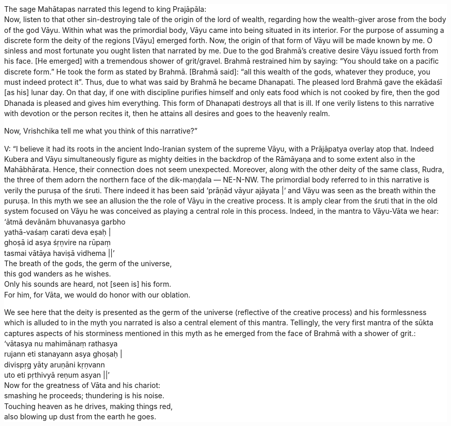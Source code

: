 The sage Mahātapas narrated this legend to king Prajāpāla:  
Now, listen to that other sin-destroying tale of the origin of the lord
of wealth, regarding how the wealth-giver arose from the body of the god
Vāyu. Within what was the primordial body, Vāyu came into being situated
in its interior. For the purpose of assuming a discrete form the deity
of the regions \[Vāyu\] emerged forth. Now, the origin of that form of
Vāyu will be made known by me. O sinless and most fortunate you ought
listen that narrated by me. Due to the god Brahmā’s creative desire Vāyu
issued forth from his face. \[He emerged\] with a tremendous shower of
grit/gravel. Brahmā restrained him by saying: “You should take on a
pacific discrete form.” He took the form as stated by Brahmā. \[Brahmā
said\]: “all this wealth of the gods, whatever they produce, you must
indeed protect it”. Thus, due to what was said by Brahmā he became
Dhanapati. The pleased lord Brahmā gave the ekādaśī \[as his\] lunar
day. On that day, if one with discipline purifies himself and only eats
food which is not cooked by fire, then the god Dhanada is pleased and
gives him everything. This form of Dhanapati destroys all that is ill.
If one verily listens to this narrative with devotion or the person
recites it, then he attains all desires and goes to the heavenly realm.

Now, Vrishchika tell me what you think of this narrative?”

V: “I believe it had its roots in the ancient Indo-Iranian system of the
supreme Vāyu, with a Prājāpatya overlay atop that. Indeed Kubera and
Vāyu simultaneously figure as mighty deities in the backdrop of the
Rāmāyaṇa and to some extent also in the Mahābhārata. Hence, their
connection does not seem unexpected. Moreover, along with the other
deity of the same class, Rudra, the three of them adorn the northern
face of the dik-maṇḍala — NE-N-NW. The primordial body referred to in
this narrative is verily the puruṣa of the śruti. There indeed it has
been said ‘prāṇād vāyur ajāyata |‘ and Vāyu was seen as the breath
within the puruṣa. In this myth we see an allusion the the role of Vāyu
in the creative process. It is amply clear from the śruti that in the
old system focused on Vāyu he was conceived as playing a central role in
this process. Indeed, in the mantra to Vāyu-Vāta we hear:  
‘ātmā devānām bhuvanasya garbho  
yathā-vaśaṃ carati deva eṣaḥ |  
ghoṣā id asya śṛṇvire na rūpaṃ  
tasmai vātāya haviṣā vidhema ||’  
The breath of the gods, the germ of the universe,  
this god wanders as he wishes.  
Only his sounds are heard, not \[seen is\] his form.  
For him, for Vāta, we would do honor with our oblation.

We see here that the deity is presented as the germ of the universe
(reflective of the creative process) and his formlessness which is
alluded to in the myth you narrated is also a central element of this
mantra. Tellingly, the very first mantra of the sūkta captures aspects
of his storminess mentioned in this myth as he emerged from the face of
Brahmā with a shower of grit.:  
‘vātasya nu mahimānaṃ rathasya  
rujann eti stanayann asya ghoṣaḥ |  
divispṛg yāty aruṇāni kṛṇvann  
uto eti pṛthivyā reṇum asyan ||’  
Now for the greatness of Vāta and his chariot:  
smashing he proceeds; thundering is his noise.  
Touching heaven as he drives, making things red,  
also blowing up dust from the earth he goes.
